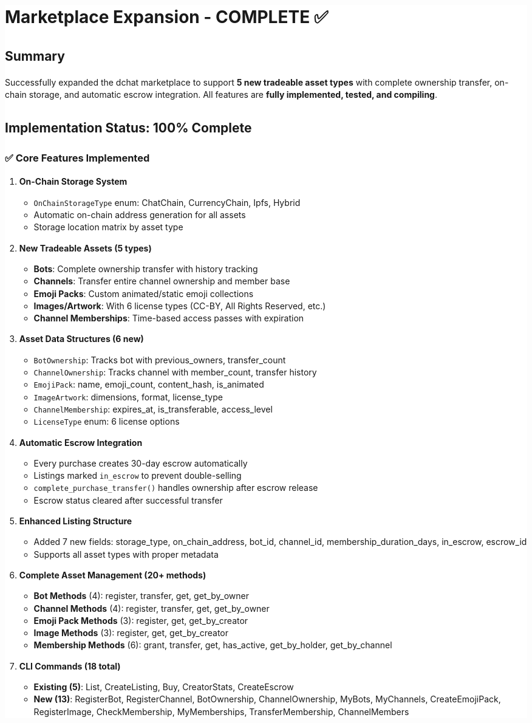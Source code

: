 # Marketplace Expansion - COMPLETE ✅

## Summary

Successfully expanded the dchat marketplace to support **5 new tradeable asset types** with complete ownership transfer, on-chain storage, and automatic escrow integration. All features are **fully implemented, tested, and compiling**.

## Implementation Status: 100% Complete

### ✅ Core Features Implemented

1. **On-Chain Storage System**
   - `OnChainStorageType` enum: ChatChain, CurrencyChain, Ipfs, Hybrid
   - Automatic on-chain address generation for all assets
   - Storage location matrix by asset type

2. **New Tradeable Assets (5 types)**
   - **Bots**: Complete ownership transfer with history tracking
   - **Channels**: Transfer entire channel ownership and member base
   - **Emoji Packs**: Custom animated/static emoji collections
   - **Images/Artwork**: With 6 license types (CC-BY, All Rights Reserved, etc.)
   - **Channel Memberships**: Time-based access passes with expiration

3. **Asset Data Structures (6 new)**
   - `BotOwnership`: Tracks bot with previous_owners, transfer_count
   - `ChannelOwnership`: Tracks channel with member_count, transfer history
   - `EmojiPack`: name, emoji_count, content_hash, is_animated
   - `ImageArtwork`: dimensions, format, license_type
   - `ChannelMembership`: expires_at, is_transferable, access_level
   - `LicenseType` enum: 6 license options

4. **Automatic Escrow Integration**
   - Every purchase creates 30-day escrow automatically
   - Listings marked `in_escrow` to prevent double-selling
   - `complete_purchase_transfer()` handles ownership after escrow release
   - Escrow status cleared after successful transfer

5. **Enhanced Listing Structure**
   - Added 7 new fields: storage_type, on_chain_address, bot_id, channel_id, membership_duration_days, in_escrow, escrow_id
   - Supports all asset types with proper metadata

6. **Complete Asset Management (20+ methods)**
   - **Bot Methods** (4): register, transfer, get, get_by_owner
   - **Channel Methods** (4): register, transfer, get, get_by_owner
   - **Emoji Pack Methods** (3): register, get, get_by_creator
   - **Image Methods** (3): register, get, get_by_creator
   - **Membership Methods** (6): grant, transfer, get, has_active, get_by_holder, get_by_channel

7. **CLI Commands (18 total)**
   - **Existing (5)**: List, CreateListing, Buy, CreatorStats, CreateEscrow
   - **New (13)**: RegisterBot, RegisterChannel, BotOwnership, ChannelOwnership, MyBots, MyChannels, CreateEmojiPack, RegisterImage, CheckMembership, MyMemberships, TransferMembership, ChannelMembers
